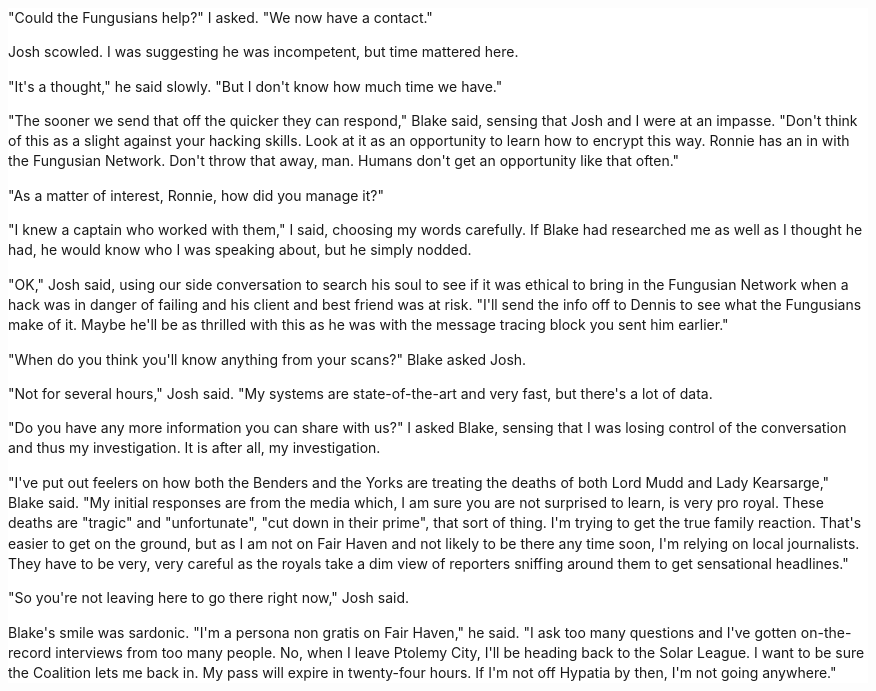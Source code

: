 "Could the Fungusians help?" I asked. "We now have a contact."

Josh scowled. I was suggesting he was incompetent, but time mattered
here.

"It's a thought," he said slowly. "But I don't know how much time we
have."

"The sooner we send that off the quicker they can respond," Blake said,
sensing that Josh and I were at an impasse. "Don't think of this as a
slight against your hacking skills. Look at it as an opportunity to
learn how to encrypt this way. Ronnie has an in with the Fungusian
Network. Don't throw that away, man. Humans don't get an opportunity
like that often."

"As a matter of interest, Ronnie, how did you manage it?"

"I knew a captain who worked with them," I said, choosing my words
carefully. If Blake had researched me as well as I thought he had, he
would know who I was speaking about, but he simply nodded.

"OK," Josh said, using our side conversation to search his soul to see
if it was ethical to bring in the Fungusian Network when a hack was in
danger of failing and his client and best friend was at risk. "I'll send
the info off to Dennis to see what the Fungusians make of it. Maybe
he'll be as thrilled with this as he was with the message tracing block
you sent him earlier."

"When do you think you'll know anything from your scans?" Blake asked
Josh.

"Not for several hours," Josh said. "My systems are state-of-the-art and
very fast, but there's a lot of data.

"Do you have any more information you can share with us?" I asked Blake,
sensing that I was losing control of the conversation and thus my
investigation. It is after all, my investigation.

"I've put out feelers on how both the Benders and the Yorks are treating
the deaths of both Lord Mudd and Lady Kearsarge," Blake said. "My
initial responses are from the media which, I am sure you are not
surprised to learn, is very pro royal. These deaths are "tragic" and
"unfortunate", "cut down in their prime", that sort of thing. I'm trying
to get the true family reaction. That's easier to get on the ground, but
as I am not on Fair Haven and not likely to be there any time soon, I'm
relying on local journalists. They have to be very, very careful as the
royals take a dim view of reporters sniffing around them to get
sensational headlines."

"So you're not leaving here to go there right now," Josh said.

Blake's smile was sardonic. "I'm a persona non gratis on Fair Haven," he
said. "I ask too many questions and I've gotten on-the-record interviews
from too many people. No, when I leave Ptolemy City, I'll be heading
back to the Solar League. I want to be sure the Coalition lets me back
in. My pass will expire in twenty-four hours. If I'm not off Hypatia by
then, I'm not going anywhere."
